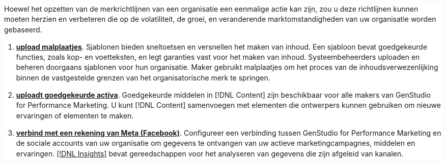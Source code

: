    Hoewel het opzetten van de merkrichtlijnen van een organisatie een eenmalige actie kan zijn, zou u deze richtlijnen kunnen moeten herzien en verbeteren die op de volatiliteit, de groei, en veranderende marktomstandigheden van uw organisatie worden gebaseerd.

1. **[upload malplaatjes](./content/use-templates.md)**. Sjablonen bieden sneltoetsen en versnellen het maken van inhoud. Een sjabloon bevat goedgekeurde functies, zoals kop- en voetteksten, en legt garanties vast voor het maken van inhoud. Systeembeheerders uploaden en beheren doorgaans sjablonen voor hun organisatie. Maker gebruikt malplaatjes om het proces van de inhoudsverwezenlijking binnen de vastgestelde grenzen van het organisatorische merk te springen.

1. **[uploadt goedgekeurde activa](./content/manage-assets.md)**. Goedgekeurde middelen in [!DNL Content] zijn beschikbaar voor alle makers van GenStudio for Performance Marketing. U kunt [!DNL Content] samenvoegen met elementen die ontwerpers kunnen gebruiken om nieuwe ervaringen of elementen te maken.

1. **[verbind met een rekening van Meta (Facebook)](./insights/connect-channel.md)**. Configureer een verbinding tussen GenStudio for Performance Marketing en de sociale accounts van uw organisatie om gegevens te ontvangen van uw actieve marketingcampagnes, middelen en ervaringen. [[!DNL Insights]](./insights/overview.md) bevat gereedschappen voor het analyseren van gegevens die zijn afgeleid van kanalen.
